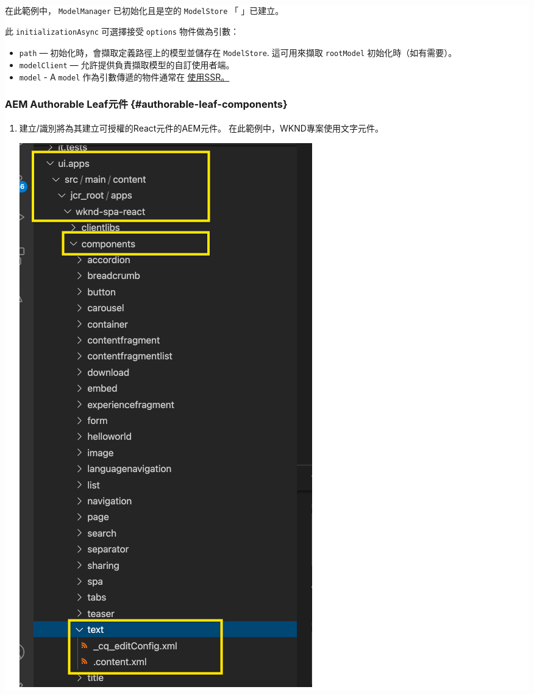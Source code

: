 在此範例中， `ModelManager` 已初始化且是空的 `ModelStore` 「 」已建立。

此 `initializationAsync` 可選擇接受 `options` 物件做為引數：

* `path`  — 初始化時，會擷取定義路徑上的模型並儲存在 `ModelStore`. 這可用來擷取 `rootModel` 初始化時（如有需要）。
* `modelClient`  — 允許提供負責擷取模型的自訂使用者端。
* `model` - A `model` 作為引數傳遞的物件通常在 [使用SSR。](spa-ssr.md)

### AEM Authorable Leaf元件 {#authorable-leaf-components}

1. 建立/識別將為其建立可授權的React元件的AEM元件。 在此範例中，WKND專案使用文字元件。

   ![WKND文字元件](assets/external-spa-text-component.png)
